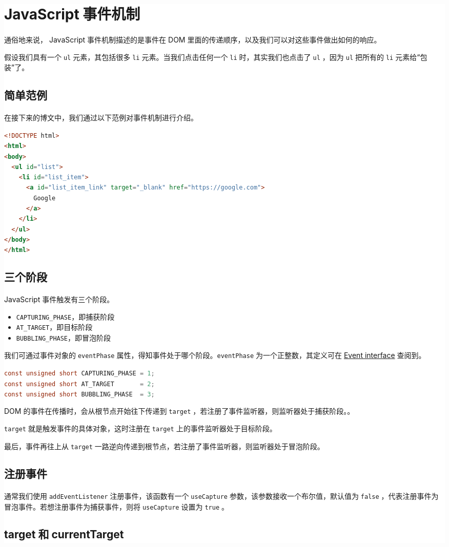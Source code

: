 # JavaScript 事件机制

通俗地来说， JavaScript 事件机制描述的是事件在 DOM 里面的传递顺序，以及我们可以对这些事件做出如何的响应。

假设我们具有一个 `ul` 元素，其包括很多 `li` 元素。当我们点击任何一个 `li` 时，其实我们也点击了 `ul` ，因为 `ul` 把所有的 `li` 元素给“包装”了。

## 简单范例

在接下来的博文中，我们通过以下范例对事件机制进行介绍。

```html
<!DOCTYPE html>
<html>
<body>
  <ul id="list">
    <li id="list_item">
      <a id="list_item_link" target="_blank" href="https://google.com">
        Google
      </a>
    </li>
  </ul>
</body>
</html>
```

## 三个阶段

JavaScript 事件触发有三个阶段。

+ `CAPTURING_PHASE`，即捕获阶段
+ `AT_TARGET`，即目标阶段
+ `BUBBLING_PHASE`，即冒泡阶段

我们可通过事件对象的 `eventPhase` 属性，得知事件处于哪个阶段。`eventPhase` 为一个正整数，其定义可在 [Event interface](https://www.w3.org/TR/DOM-Level-2-Events/events.html#Events-interface) 查阅到。

```c
const unsigned short CAPTURING_PHASE = 1;
const unsigned short AT_TARGET       = 2;
const unsigned short BUBBLING_PHASE  = 3;
```

DOM 的事件在传播时，会从根节点开始往下传递到 `target` ，若注册了事件监听器，则监听器处于捕获阶段。。

`target` 就是触发事件的具体对象，这时注册在 `target` 上的事件监听器处于目标阶段。

最后，事件再往上从 `target` 一路逆向传递到根节点，若注册了事件监听器，则监听器处于冒泡阶段。

## 注册事件

通常我们使用 `addEventListener` 注册事件，该函数有一个 `useCapture` 参数，该参数接收一个布尔值，默认值为 `false` ，代表注册事件为冒泡事件。若想注册事件为捕获事件，则将 `useCapture` 设置为 `true` 。

## target 和 currentTarget

